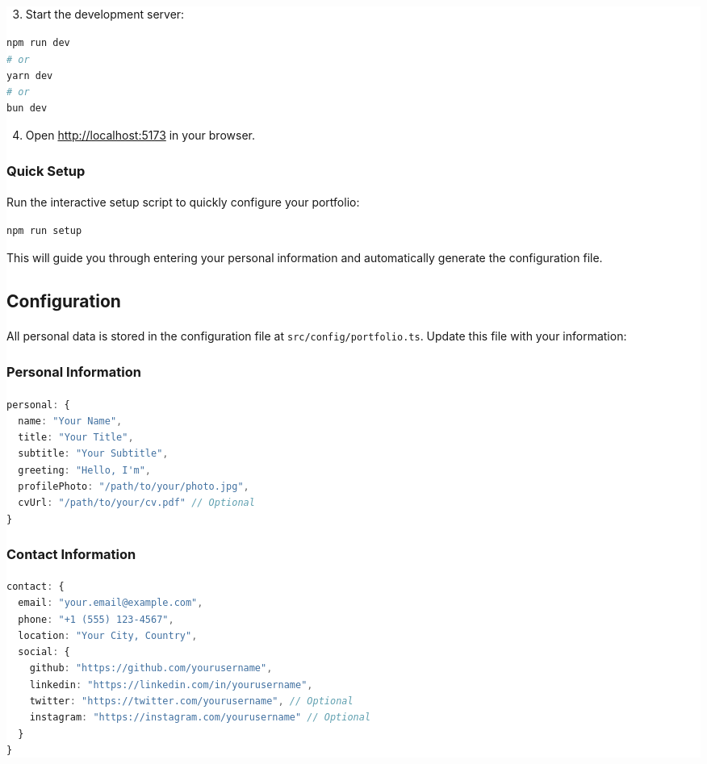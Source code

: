3. Start the development server:
```bash
npm run dev
# or
yarn dev
# or
bun dev
```

4. Open [http://localhost:5173](http://localhost:5173) in your browser.

### Quick Setup

Run the interactive setup script to quickly configure your portfolio:

```bash
npm run setup
```

This will guide you through entering your personal information and automatically generate the configuration file.

## Configuration

All personal data is stored in the configuration file at `src/config/portfolio.ts`. Update this file with your information:

### Personal Information

```typescript
personal: {
  name: "Your Name",
  title: "Your Title",
  subtitle: "Your Subtitle",
  greeting: "Hello, I'm",
  profilePhoto: "/path/to/your/photo.jpg",
  cvUrl: "/path/to/your/cv.pdf" // Optional
}
```

### Contact Information

```typescript
contact: {
  email: "your.email@example.com",
  phone: "+1 (555) 123-4567",
  location: "Your City, Country",
  social: {
    github: "https://github.com/yourusername",
    linkedin: "https://linkedin.com/in/yourusername",
    twitter: "https://twitter.com/yourusername", // Optional
    instagram: "https://instagram.com/yourusername" // Optional
  }
}
```
